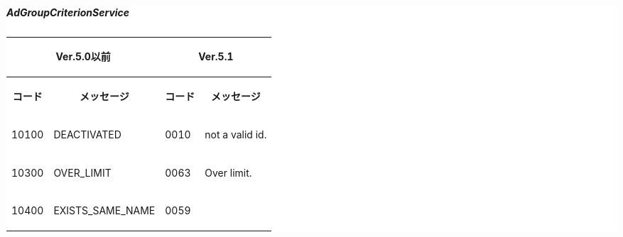 
##### AdGroupCriterionService

<table class="standard">
<tbody>
<tr>
<th colspan="2" valign="top">
  <p>Ver.5.0以前</p>
</th>
<th colspan="2" valign="top">
  <p>Ver.5.1</p>
</th>
</tr>
<tr>
<th valign="top">
  <p>コード</p>
</th>
<th valign="top">
  <p>メッセージ</p>
</th>
<th valign="top">
  <p>コード</p>
</th>
<th valign="top">
  <p>メッセージ</p>
</th>
</tr>
<tr>
<td valign="top">
  <p>10100</p>
</td>
<td valign="top">
  <p> DEACTIVATED </p>
</td>
<td valign="top">
  <p> 0010 </p>
</td>
<td valign="top">
  <p>not a valid id.</p>
</td>
</tr>
<tr>
<td valign="top">
  <p>10300</p>
</td>
<td valign="top">
  <p> OVER_LIMIT</p>
</td>
<td valign="top">
  <p>0063</p>
</td>
<td valign="top">
  <p>Over limit.</p>
</td>
</tr>
<tr>
<td valign="top">
  <p>10400</p>
</td>
<td valign="top">
  <p> EXISTS_SAME_NAME </p>
</td>
<td valign="top">
  <p> 0059 </p>
